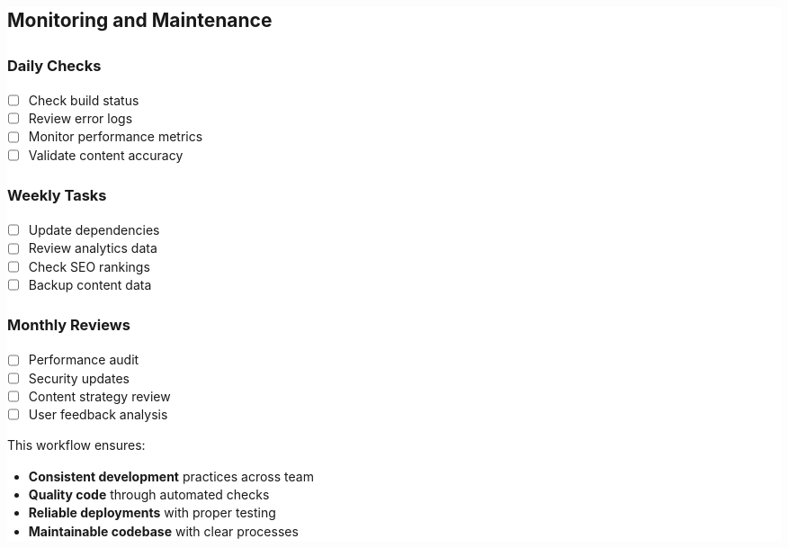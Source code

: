 ## Monitoring and Maintenance

### Daily Checks

- [ ] Check build status
- [ ] Review error logs
- [ ] Monitor performance metrics
- [ ] Validate content accuracy

### Weekly Tasks

- [ ] Update dependencies
- [ ] Review analytics data
- [ ] Check SEO rankings
- [ ] Backup content data

### Monthly Reviews

- [ ] Performance audit
- [ ] Security updates
- [ ] Content strategy review
- [ ] User feedback analysis

This workflow ensures:

- **Consistent development** practices across team
- **Quality code** through automated checks
- **Reliable deployments** with proper testing
- **Maintainable codebase** with clear processes
